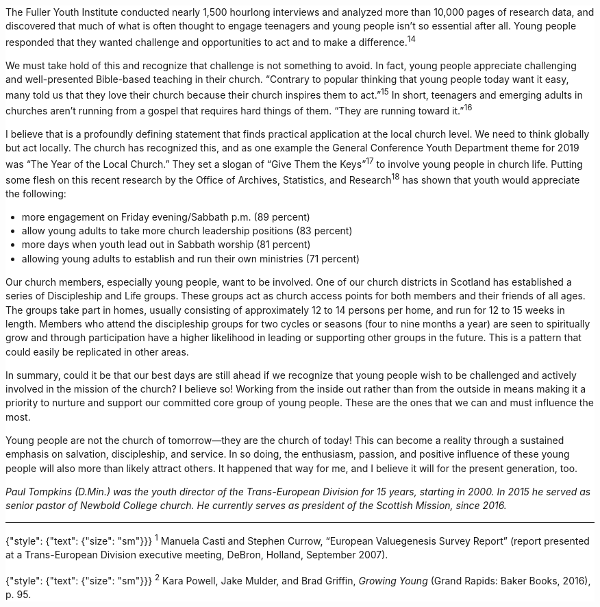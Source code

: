 The Fuller Youth Institute conducted nearly 1,500 hourlong interviews and analyzed more than 10,000 pages of research data, and discovered that much of what is often thought to engage teenagers and young people isn’t so essential after all. Young people responded that they wanted challenge and opportunities to act and to make a difference.<sup>14</sup>

We must take hold of this and recognize that challenge is not something to avoid. In fact, young people appreciate challenging and well-presented Bible-based teaching in their church. “Contrary to popular thinking that young people today want it easy, many told us that they love their church because their church inspires them to act.”<sup>15</sup> In short, teenagers and emerging adults in churches aren’t running from a gospel that requires hard things of them. “They are running toward it.”<sup>16</sup>

I believe that is a profoundly defining statement that finds practical application at the local church level. We need to think globally but act locally. The church has recognized this, and as one example the General Conference Youth Department theme for 2019 was “The Year of the Local Church.” They set a slogan of “Give Them the Keys”<sup>17</sup> to involve young people in church life. Putting some flesh on this recent research by the Office of Archives, Statistics, and Research<sup>18</sup> has shown that youth would appreciate the following:

- more engagement on Friday evening/Sabbath p.m. (89 percent)
- allow young adults to take more church leadership positions (83 percent)
- more days when youth lead out in Sabbath worship (81 percent)
- allowing young adults to establish and run their own ministries (71 percent)

Our church members, especially young people, want to be involved. One of our church districts in Scotland has established a series of Discipleship and Life groups. These groups act as church access points for both members and their friends of all ages. The groups take part in homes, usually consisting of approximately 12 to 14 persons per home, and run for 12 to 15 weeks in length. Members who attend the discipleship groups for two cycles or seasons (four to nine months a year) are seen to spiritually grow and through participation have a higher likelihood in leading or supporting other groups in the future. This is a pattern that could easily be replicated in other areas.

In summary, could it be that our best days are still ahead if we recognize that young people wish to be challenged and actively involved in the mission of the church? I believe so! Working from the inside out rather than from the outside in means making it a priority to nurture and support our committed core group of young people. These are the ones that we can and must influence the most.

Young people are not the church of tomorrow—they are the church of today! This can become a reality through a sustained emphasis on salvation, discipleship, and service. In so doing, the enthusiasm, passion, and positive influence of these young people will also more than likely attract others. It happened that way for me, and I believe it will for the present generation, too.

_Paul Tompkins (D.Min.) was the youth director of the Trans-European Division for 15 years, starting in 2000. In 2015 he served as senior pastor of Newbold College church. He currently serves as president of the Scottish Mission, since 2016._

---

{"style": {"text": {"size": "sm"}}}
<sup>1</sup> Manuela Casti and Stephen Currow, “European Valuegenesis Survey Report” (report presented at a Trans-European Division executive meeting, DeBron, Holland, September 2007).

{"style": {"text": {"size": "sm"}}}
<sup>2</sup> Kara Powell, Jake Mulder, and Brad Griffin, _Growing Young_ (Grand Rapids: Baker Books, 2016), p. 95.
